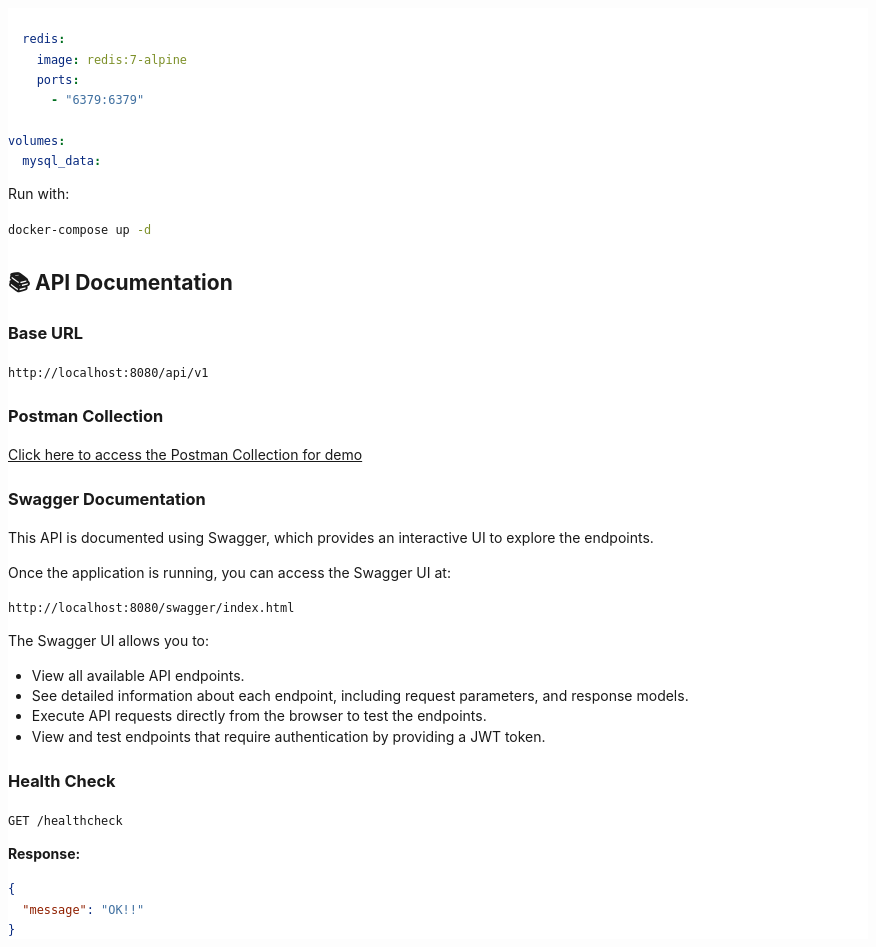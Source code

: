 ```yaml

  redis:
    image: redis:7-alpine
    ports:
      - "6379:6379"

volumes:
  mysql_data:
```

Run with:

```bash
docker-compose up -d
```

## 📚 API Documentation

### Base URL

```
http://localhost:8080/api/v1
```

### Postman Collection

[Click here to access the Postman Collection for demo](https://zaiduszhuhur.postman.co/workspace/My-Workspace~bd24e52e-021c-4145-8b09-90ac08d0be89/collection/22817958-51d7296c-7a00-471c-8d6a-334e16ea70f0?action=share&source=copy-link&creator=22817958)

### Swagger Documentation

This API is documented using Swagger, which provides an interactive UI to explore the endpoints.

Once the application is running, you can access the Swagger UI at:

```
http://localhost:8080/swagger/index.html
```

The Swagger UI allows you to:
- View all available API endpoints.
- See detailed information about each endpoint, including request parameters, and response models.
- Execute API requests directly from the browser to test the endpoints.
- View and test endpoints that require authentication by providing a JWT token.

### Health Check

```http
GET /healthcheck
```

**Response:**
```json
{
  "message": "OK!!"
}
```
